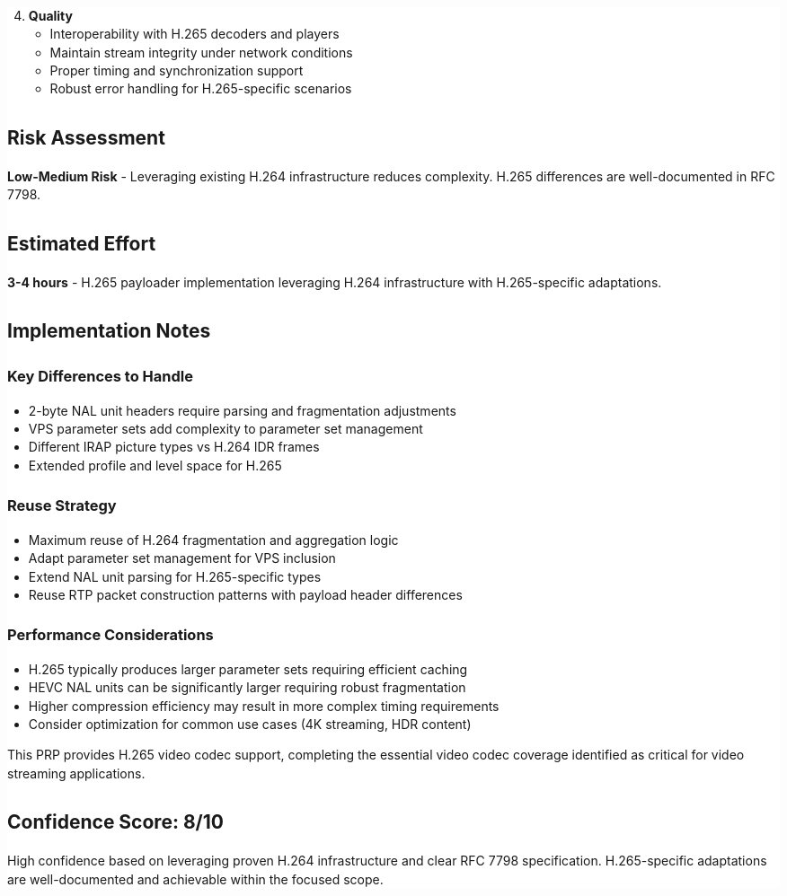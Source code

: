 4. **Quality**
   - Interoperability with H.265 decoders and players
   - Maintain stream integrity under network conditions
   - Proper timing and synchronization support
   - Robust error handling for H.265-specific scenarios

## Risk Assessment

**Low-Medium Risk** - Leveraging existing H.264 infrastructure reduces complexity. H.265 differences are well-documented in RFC 7798.

## Estimated Effort

**3-4 hours** - H.265 payloader implementation leveraging H.264 infrastructure with H.265-specific adaptations.

## Implementation Notes

### Key Differences to Handle
- 2-byte NAL unit headers require parsing and fragmentation adjustments
- VPS parameter sets add complexity to parameter set management
- Different IRAP picture types vs H.264 IDR frames
- Extended profile and level space for H.265

### Reuse Strategy
- Maximum reuse of H.264 fragmentation and aggregation logic
- Adapt parameter set management for VPS inclusion
- Extend NAL unit parsing for H.265-specific types
- Reuse RTP packet construction patterns with payload header differences

### Performance Considerations
- H.265 typically produces larger parameter sets requiring efficient caching
- HEVC NAL units can be significantly larger requiring robust fragmentation
- Higher compression efficiency may result in more complex timing requirements
- Consider optimization for common use cases (4K streaming, HDR content)

This PRP provides H.265 video codec support, completing the essential video codec coverage identified as critical for video streaming applications.

## Confidence Score: 8/10

High confidence based on leveraging proven H.264 infrastructure and clear RFC 7798 specification. H.265-specific adaptations are well-documented and achievable within the focused scope.